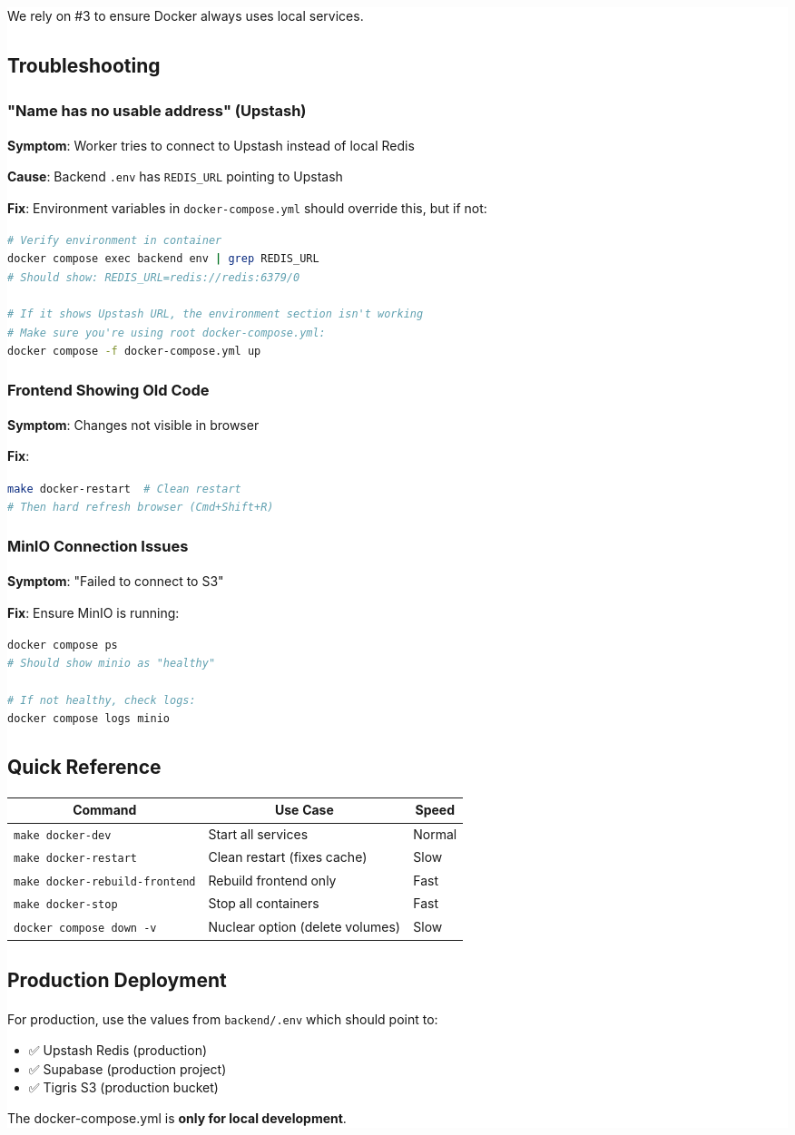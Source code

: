 We rely on #3 to ensure Docker always uses local services.

## Troubleshooting

### "Name has no usable address" (Upstash)

**Symptom**: Worker tries to connect to Upstash instead of local Redis

**Cause**: Backend `.env` has `REDIS_URL` pointing to Upstash

**Fix**: Environment variables in `docker-compose.yml` should override this, but if not:
```bash
# Verify environment in container
docker compose exec backend env | grep REDIS_URL
# Should show: REDIS_URL=redis://redis:6379/0

# If it shows Upstash URL, the environment section isn't working
# Make sure you're using root docker-compose.yml:
docker compose -f docker-compose.yml up
```

### Frontend Showing Old Code

**Symptom**: Changes not visible in browser

**Fix**:
```bash
make docker-restart  # Clean restart
# Then hard refresh browser (Cmd+Shift+R)
```

### MinIO Connection Issues

**Symptom**: "Failed to connect to S3"

**Fix**: Ensure MinIO is running:
```bash
docker compose ps
# Should show minio as "healthy"

# If not healthy, check logs:
docker compose logs minio
```

## Quick Reference

| Command | Use Case | Speed |
|---------|----------|-------|
| `make docker-dev` | Start all services | Normal |
| `make docker-restart` | Clean restart (fixes cache) | Slow |
| `make docker-rebuild-frontend` | Rebuild frontend only | Fast |
| `make docker-stop` | Stop all containers | Fast |
| `docker compose down -v` | Nuclear option (delete volumes) | Slow |

## Production Deployment

For production, use the values from `backend/.env` which should point to:
- ✅ Upstash Redis (production)
- ✅ Supabase (production project)
- ✅ Tigris S3 (production bucket)

The docker-compose.yml is **only for local development**.
